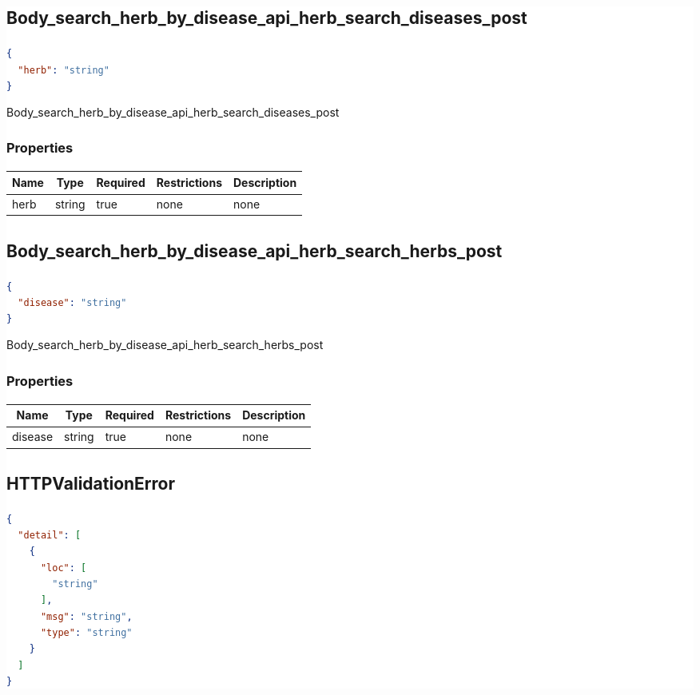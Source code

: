 <h2 id="tocS_Body_search_herb_by_disease_api_herb_search_diseases_post">Body_search_herb_by_disease_api_herb_search_diseases_post</h2>

<a id="schemabody_search_herb_by_disease_api_herb_search_diseases_post"></a>
<a id="schema_Body_search_herb_by_disease_api_herb_search_diseases_post"></a>
<a id="tocSbody_search_herb_by_disease_api_herb_search_diseases_post"></a>
<a id="tocsbody_search_herb_by_disease_api_herb_search_diseases_post"></a>

```json
{
  "herb": "string"
}

```

Body_search_herb_by_disease_api_herb_search_diseases_post

### Properties

|Name|Type|Required|Restrictions|Description|
|---|---|---|---|---|
|herb|string|true|none|none|

<h2 id="tocS_Body_search_herb_by_disease_api_herb_search_herbs_post">Body_search_herb_by_disease_api_herb_search_herbs_post</h2>

<a id="schemabody_search_herb_by_disease_api_herb_search_herbs_post"></a>
<a id="schema_Body_search_herb_by_disease_api_herb_search_herbs_post"></a>
<a id="tocSbody_search_herb_by_disease_api_herb_search_herbs_post"></a>
<a id="tocsbody_search_herb_by_disease_api_herb_search_herbs_post"></a>

```json
{
  "disease": "string"
}

```

Body_search_herb_by_disease_api_herb_search_herbs_post

### Properties

|Name|Type|Required|Restrictions|Description|
|---|---|---|---|---|
|disease|string|true|none|none|

<h2 id="tocS_HTTPValidationError">HTTPValidationError</h2>

<a id="schemahttpvalidationerror"></a>
<a id="schema_HTTPValidationError"></a>
<a id="tocShttpvalidationerror"></a>
<a id="tocshttpvalidationerror"></a>

```json
{
  "detail": [
    {
      "loc": [
        "string"
      ],
      "msg": "string",
      "type": "string"
    }
  ]
}

```
